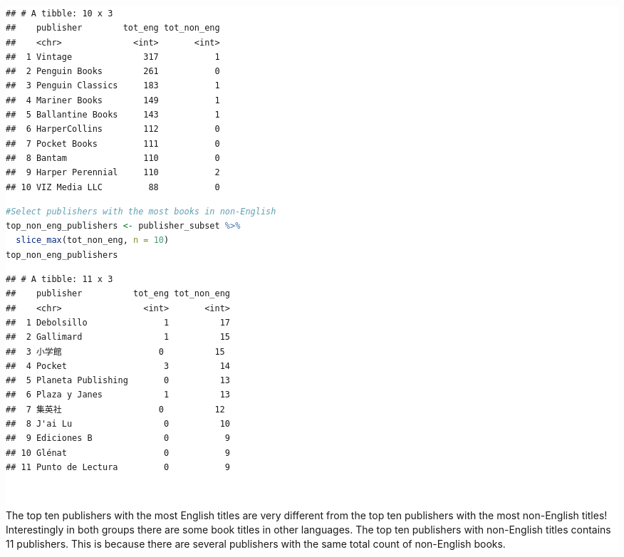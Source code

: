 ```
## # A tibble: 10 x 3
##    publisher        tot_eng tot_non_eng
##    <chr>              <int>       <int>
##  1 Vintage              317           1
##  2 Penguin Books        261           0
##  3 Penguin Classics     183           1
##  4 Mariner Books        149           1
##  5 Ballantine Books     143           1
##  6 HarperCollins        112           0
##  7 Pocket Books         111           0
##  8 Bantam               110           0
##  9 Harper Perennial     110           2
## 10 VIZ Media LLC         88           0
```

```r
#Select publishers with the most books in non-English
top_non_eng_publishers <- publisher_subset %>% 
  slice_max(tot_non_eng, n = 10)
top_non_eng_publishers
```

```
## # A tibble: 11 x 3
##    publisher          tot_eng tot_non_eng
##    <chr>                <int>       <int>
##  1 Debolsillo               1          17
##  2 Gallimard                1          15
##  3 小学館                   0          15
##  4 Pocket                   3          14
##  5 Planeta Publishing       0          13
##  6 Plaza y Janes            1          13
##  7 集英社                   0          12
##  8 J'ai Lu                  0          10
##  9 Ediciones B              0           9
## 10 Glénat                   0           9
## 11 Punto de Lectura         0           9
```

<br />

The top ten publishers with the most English titles are very different from the top ten publishers with the most non-English titles! Interestingly in both groups there are some book titles in other languages. The top ten publishers with non-English titles contains 11 publishers. This is because there are several publishers with the same total count of non-English books.
